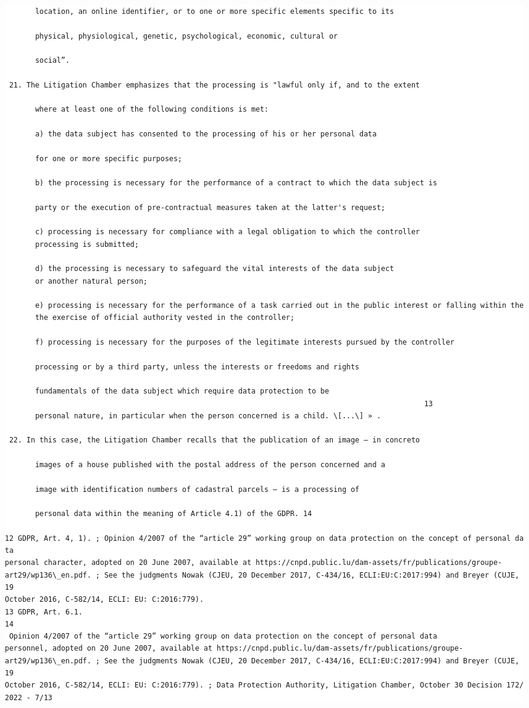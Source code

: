 ```
       location, an online identifier, or to one or more specific elements specific to its

       physical, physiological, genetic, psychological, economic, cultural or

       social”.

 21. The Litigation Chamber emphasizes that the processing is "lawful only if, and to the extent

       where at least one of the following conditions is met:

       a) the data subject has consented to the processing of his or her personal data

       for one or more specific purposes;

       b) the processing is necessary for the performance of a contract to which the data subject is

       party or the execution of pre-contractual measures taken at the latter's request;

       c) processing is necessary for compliance with a legal obligation to which the controller
       processing is submitted;

       d) the processing is necessary to safeguard the vital interests of the data subject
       or another natural person;

       e) processing is necessary for the performance of a task carried out in the public interest or falling within the
       the exercise of official authority vested in the controller;

       f) processing is necessary for the purposes of the legitimate interests pursued by the controller

       processing or by a third party, unless the interests or freedoms and rights

       fundamentals of the data subject which require data protection to be
                                                                                                 13
       personal nature, in particular when the person concerned is a child. \[...\] » .

 22. In this case, the Litigation Chamber recalls that the publication of an image – in concreto

       images of a house published with the postal address of the person concerned and a

       image with identification numbers of cadastral parcels – is a processing of

       personal data within the meaning of Article 4.1) of the GDPR. 14

12 GDPR, Art. 4, 1). ; Opinion 4/2007 of the “article 29” working group on data protection on the concept of personal data
personal character, adopted on 20 June 2007, available at https://cnpd.public.lu/dam-assets/fr/publications/groupe-
art29/wp136\_en.pdf. ; See the judgments Nowak (CJEU, 20 December 2017, C-434/16, ECLI:EU:C:2017:994) and Breyer (CUJE, 19
October 2016, C-582/14, ECLI: EU: C:2016:779).
13 GDPR, Art. 6.1.
14
 Opinion 4/2007 of the “article 29” working group on data protection on the concept of personal data
personnel, adopted on 20 June 2007, available at https://cnpd.public.lu/dam-assets/fr/publications/groupe-
art29/wp136\_en.pdf. ; See the judgments Nowak (CJEU, 20 December 2017, C-434/16, ECLI:EU:C:2017:994) and Breyer (CUJE, 19
October 2016, C-582/14, ECLI: EU: C:2016:779). ; Data Protection Authority, Litigation Chamber, October 30 Decision 172/2022 - 7/13
```